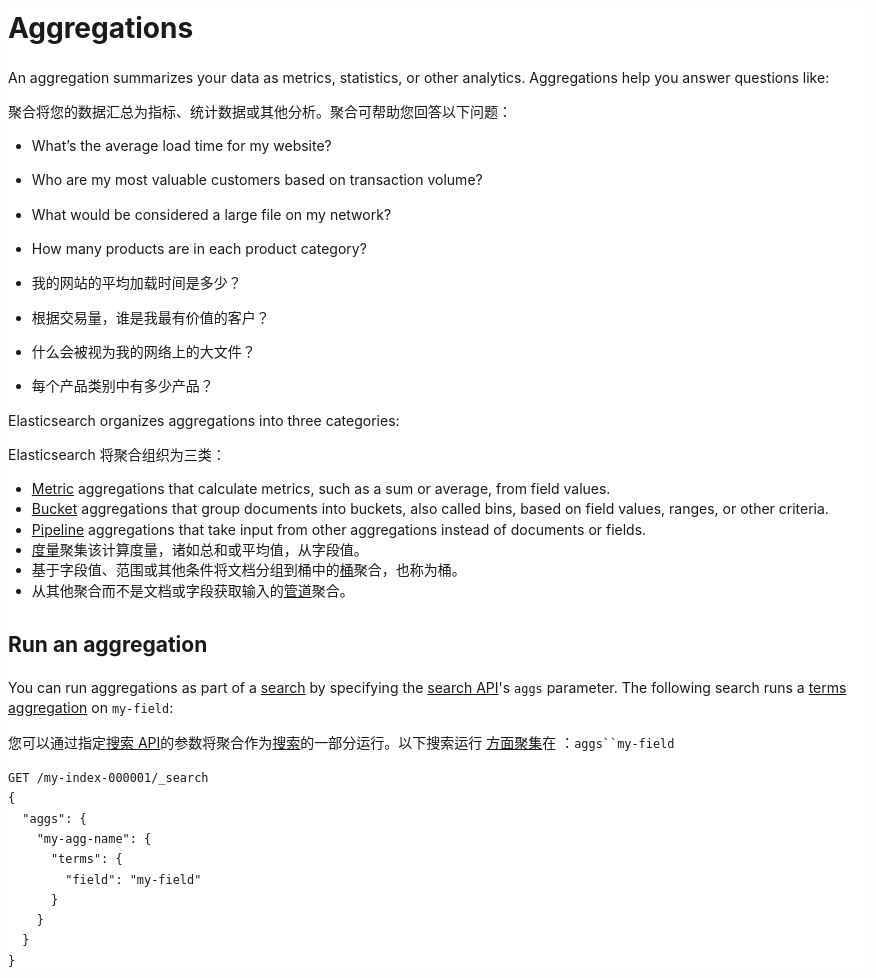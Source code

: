 #  Aggregations

An aggregation summarizes your data as metrics, statistics, or other analytics. Aggregations help you answer questions like:

聚合将您的数据汇总为指标、统计数据或其他分析。聚合可帮助您回答以下问题：

- What’s the average load time for my website?
- Who are my most valuable customers based on transaction volume?
- What would be considered a large file on my network?
- How many products are in each product category?

- 我的网站的平均加载时间是多少？
- 根据交易量，谁是我最有价值的客户？
- 什么会被视为我的网络上的大文件？
- 每个产品类别中有多少产品？

Elasticsearch organizes aggregations into three categories:

Elasticsearch 将聚合组织为三类：

- [Metric](https://www.elastic.co/guide/en/elasticsearch/reference/master/search-aggregations-metrics.html) aggregations that calculate metrics, such as a sum or average, from field values.
- [Bucket](https://www.elastic.co/guide/en/elasticsearch/reference/master/search-aggregations-bucket.html) aggregations that group documents into buckets, also called bins, based on field values, ranges, or other criteria.
- [Pipeline](https://www.elastic.co/guide/en/elasticsearch/reference/master/search-aggregations-pipeline.html) aggregations that take input from other aggregations instead of documents or fields.
- [度量](https://www.elastic.co/guide/en/elasticsearch/reference/master/search-aggregations-metrics.html)聚集该计算度量，诸如总和或平均值，从字段值。
- 基于字段值、范围或其他条件将文档分组到桶中的[桶](https://www.elastic.co/guide/en/elasticsearch/reference/master/search-aggregations-bucket.html)聚合，也称为桶。
- 从其他聚合而不是文档或字段获取输入的[管道](https://www.elastic.co/guide/en/elasticsearch/reference/master/search-aggregations-pipeline.html)聚合。

## Run an aggregation

You can run aggregations as part of a [search](https://www.elastic.co/guide/en/elasticsearch/reference/master/search-your-data.html) by specifying the [search API](https://www.elastic.co/guide/en/elasticsearch/reference/master/search-search.html)'s `aggs` parameter. The following search runs a [terms aggregation](https://www.elastic.co/guide/en/elasticsearch/reference/master/search-aggregations-bucket-terms-aggregation.html) on `my-field`:

您可以通过指定[搜索 API](https://www.elastic.co/guide/en/elasticsearch/reference/master/search-search.html)的参数将聚合作为[搜索](https://www.elastic.co/guide/en/elasticsearch/reference/master/search-your-data.html)的一部分运行。以下搜索运行 [方面聚集](https://www.elastic.co/guide/en/elasticsearch/reference/master/search-aggregations-bucket-terms-aggregation.html)在 ：`aggs``my-field`

```console
GET /my-index-000001/_search
{
  "aggs": {
    "my-agg-name": {
      "terms": {
        "field": "my-field"
      }
    }
  }
}
```
